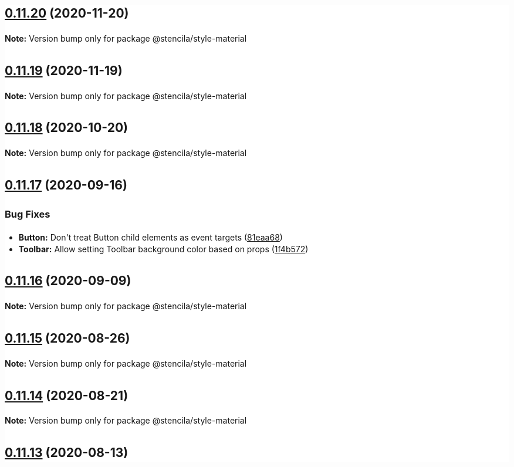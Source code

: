 ## [0.11.20](https://github.com/stencila/style/compare/@stencila/style-material@0.11.19...@stencila/style-material@0.11.20) (2020-11-20)

**Note:** Version bump only for package @stencila/style-material

## [0.11.19](https://github.com/stencila/style/compare/@stencila/style-material@0.11.18...@stencila/style-material@0.11.19) (2020-11-19)

**Note:** Version bump only for package @stencila/style-material

## [0.11.18](https://github.com/stencila/style/compare/@stencila/style-material@0.11.17...@stencila/style-material@0.11.18) (2020-10-20)

**Note:** Version bump only for package @stencila/style-material

## [0.11.17](https://github.com/stencila/style/compare/@stencila/style-material@0.11.16...@stencila/style-material@0.11.17) (2020-09-16)

### Bug Fixes

- **Button:** Don't treat Button child elements as event targets ([81eaa68](https://github.com/stencila/style/commit/81eaa6838647d3bf80155700dabfde5c3c106135))
- **Toolbar:** Allow setting Toolbar background color based on props ([1f4b572](https://github.com/stencila/style/commit/1f4b5721b1c0c1f62ef0a45270d5fdbcfdc2c0d8))

## [0.11.16](https://github.com/stencila/style/compare/@stencila/style-material@0.11.15...@stencila/style-material@0.11.16) (2020-09-09)

**Note:** Version bump only for package @stencila/style-material

## [0.11.15](https://github.com/stencila/style/compare/@stencila/style-material@0.11.14...@stencila/style-material@0.11.15) (2020-08-26)

**Note:** Version bump only for package @stencila/style-material

## [0.11.14](https://github.com/stencila/style/compare/@stencila/style-material@0.11.13...@stencila/style-material@0.11.14) (2020-08-21)

**Note:** Version bump only for package @stencila/style-material

## [0.11.13](https://github.com/stencila/style/compare/@stencila/style-material@0.11.12...@stencila/style-material@0.11.13) (2020-08-13)

